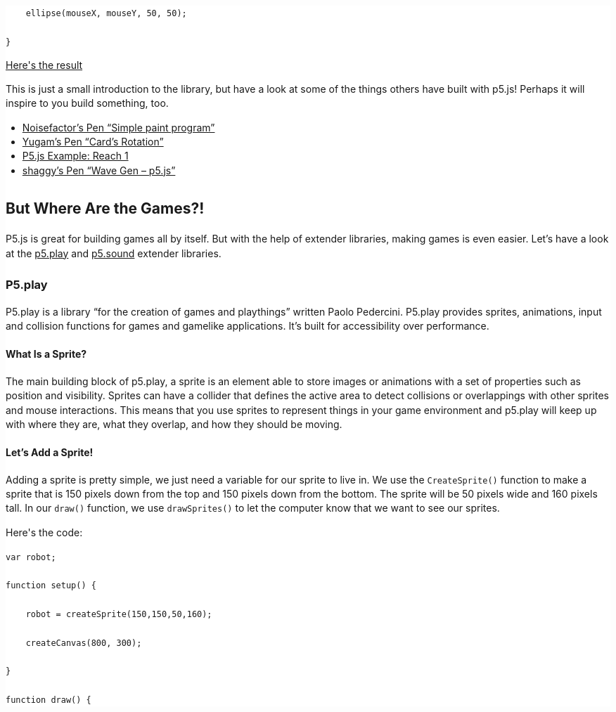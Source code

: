     	ellipse(mouseX, mouseY, 50, 50);

    }

    	


[Here's the result](http://keishasperkins.com/talks/activate2018/examples/ellipseFollowsMouseNoPath.html)

This is just a small introduction to the library, but have a look at some of the things others have built with p5.js! Perhaps it will inspire to you build something, too.

*   [Noisefactor’s Pen “Simple paint program”](https://codepen.io/noisefactor/pen/rezrQW)
*   [Yugam’s Pen “Card’s Rotation”](https://codepen.io/pizza3/pen/rjaPNY)
*   [P5.js Example: Reach 1](https://p5js.org/examples/interaction-reach-1.html)
*   [shaggy’s Pen “Wave Gen – p5.js”](https://codepen.io/sha99y8oy/pen/KrbPzx)

## But Where Are the Games?!

P5.js is great for building games all by itself. But with the help of extender libraries, making games is even easier. Let’s have a look at the [p5.play](http://p5play.molleindustria.org/) and [p5.sound](https://p5js.org/reference/#/libraries/p5.sound) extender libraries.

### P5.play

P5.play is a library “for the creation of games and playthings” written Paolo Pedercini. P5.play provides sprites, animations, input and collision functions for games and gamelike applications. It’s built for accessibility over performance.

#### What Is a Sprite?

The main building block of p5.play, a sprite is an element able to store images or animations with a set of properties such as position and visibility. Sprites can have a collider that defines the active area to detect collisions or overlappings with other sprites and mouse interactions. This means that you use sprites to represent things in your game environment and p5.play will keep up with where they are, what they overlap, and how they should be moving.

#### Let’s Add a Sprite!

Adding a sprite is pretty simple, we just need a variable for our sprite to live in. We use the `CreateSprite()` function to make a sprite that is 150 pixels down from the top and 150 pixels down from the bottom. The sprite will be 50 pixels wide and 160 pixels tall. In our `draw()` function, we use `drawSprites()` to let the computer know that we want to see our sprites.

Here's the code:

    var robot;

    function setup() {

    	robot = createSprite(150,150,50,160);

    	createCanvas(800, 300);

    }

    function draw() {
